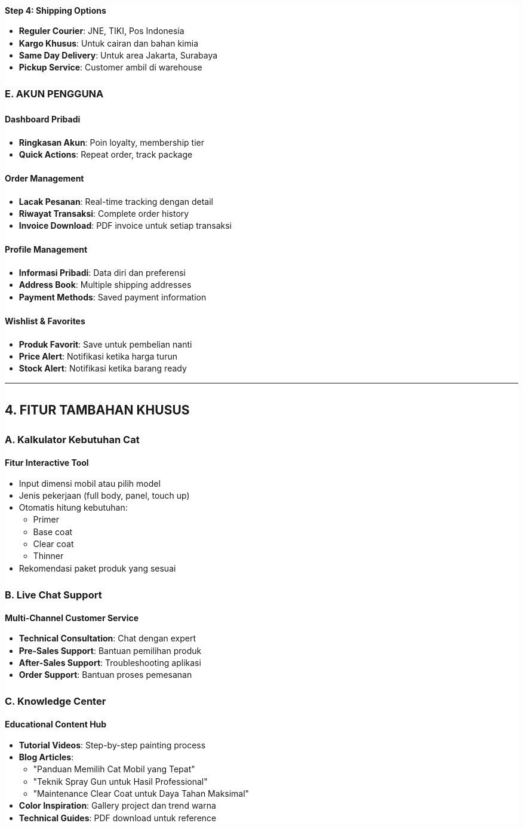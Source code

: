 **Step 4: Shipping Options**
- **Reguler Courier**: JNE, TIKI, Pos Indonesia
- **Kargo Khusus**: Untuk cairan dan bahan kimia
- **Same Day Delivery**: Untuk area Jakarta, Surabaya
- **Pickup Service**: Customer ambil di warehouse

### E. AKUN PENGGUNA

#### Dashboard Pribadi
- **Ringkasan Akun**: Poin loyalty, membership tier
- **Quick Actions**: Repeat order, track package

#### Order Management
- **Lacak Pesanan**: Real-time tracking dengan detail
- **Riwayat Transaksi**: Complete order history
- **Invoice Download**: PDF invoice untuk setiap transaksi

#### Profile Management
- **Informasi Pribadi**: Data diri dan preferensi
- **Address Book**: Multiple shipping addresses
- **Payment Methods**: Saved payment information

#### Wishlist & Favorites
- **Produk Favorit**: Save untuk pembelian nanti
- **Price Alert**: Notifikasi ketika harga turun
- **Stock Alert**: Notifikasi ketika barang ready

---

## 4. FITUR TAMBAHAN KHUSUS

### A. Kalkulator Kebutuhan Cat
**Fitur Interactive Tool**
- Input dimensi mobil atau pilih model
- Jenis pekerjaan (full body, panel, touch up)
- Otomatis hitung kebutuhan:
  - Primer
  - Base coat
  - Clear coat
  - Thinner
- Rekomendasi paket produk yang sesuai

### B. Live Chat Support
**Multi-Channel Customer Service**
- **Technical Consultation**: Chat dengan expert
- **Pre-Sales Support**: Bantuan pemilihan produk
- **After-Sales Support**: Troubleshooting aplikasi
- **Order Support**: Bantuan proses pemesanan

### C. Knowledge Center
**Educational Content Hub**
- **Tutorial Videos**: Step-by-step painting process
- **Blog Articles**: 
  - "Panduan Memilih Cat Mobil yang Tepat"
  - "Teknik Spray Gun untuk Hasil Professional"
  - "Maintenance Clear Coat untuk Daya Tahan Maksimal"
- **Color Inspiration**: Gallery project dan trend warna
- **Technical Guides**: PDF download untuk reference
